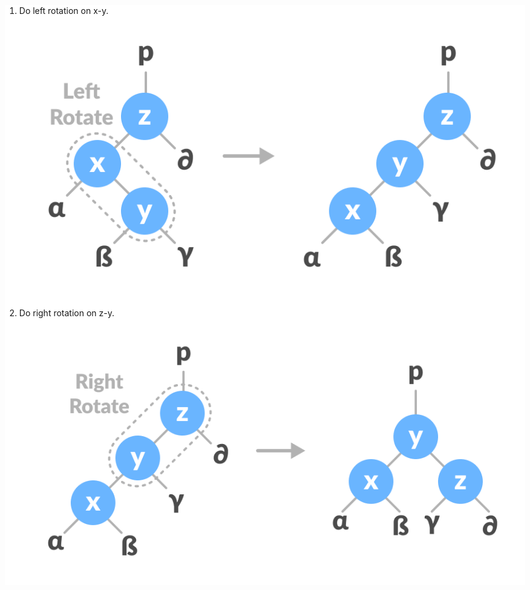 1. Do left rotation on x-y.
   ![Left rotate x-y](image-30.png)

2. Do right rotation on z-y.
   ![Right rotate z-y](image-31.png)
